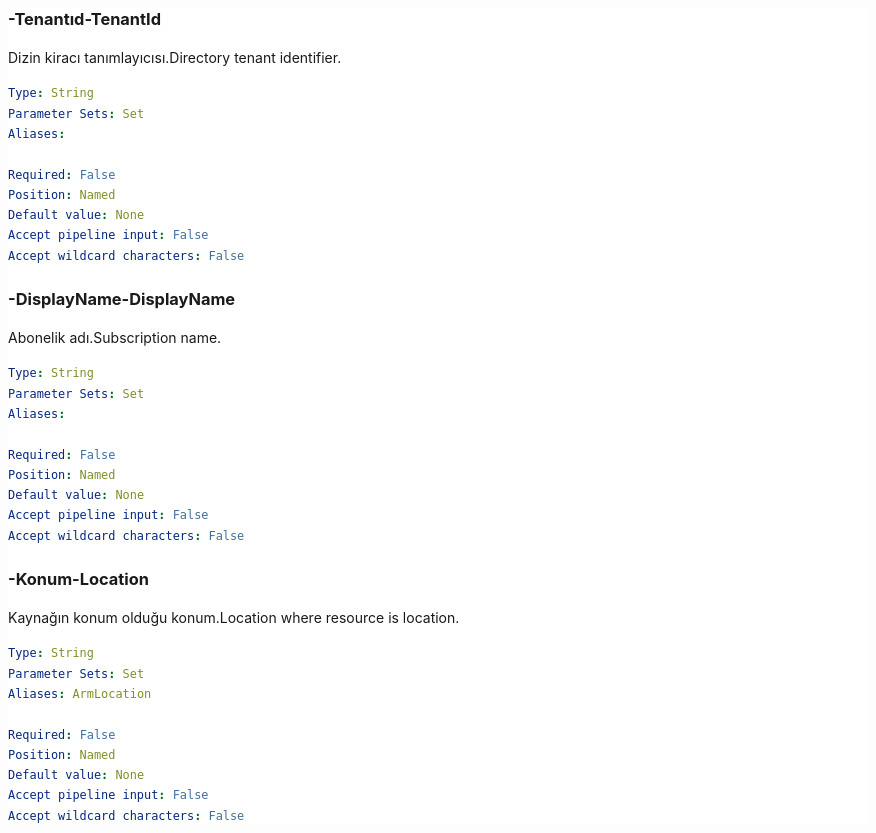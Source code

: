 ### <span data-ttu-id="a3204-124">-Tenantıd</span><span class="sxs-lookup"><span data-stu-id="a3204-124">-TenantId</span></span>
<span data-ttu-id="a3204-125">Dizin kiracı tanımlayıcısı.</span><span class="sxs-lookup"><span data-stu-id="a3204-125">Directory tenant identifier.</span></span>

```yaml
Type: String
Parameter Sets: Set
Aliases:

Required: False
Position: Named
Default value: None
Accept pipeline input: False
Accept wildcard characters: False
```

### <span data-ttu-id="a3204-126">-DisplayName</span><span class="sxs-lookup"><span data-stu-id="a3204-126">-DisplayName</span></span>
<span data-ttu-id="a3204-127">Abonelik adı.</span><span class="sxs-lookup"><span data-stu-id="a3204-127">Subscription name.</span></span>

```yaml
Type: String
Parameter Sets: Set
Aliases:

Required: False
Position: Named
Default value: None
Accept pipeline input: False
Accept wildcard characters: False
```

### <span data-ttu-id="a3204-128">-Konum</span><span class="sxs-lookup"><span data-stu-id="a3204-128">-Location</span></span>
<span data-ttu-id="a3204-129">Kaynağın konum olduğu konum.</span><span class="sxs-lookup"><span data-stu-id="a3204-129">Location where resource is location.</span></span>

```yaml
Type: String
Parameter Sets: Set
Aliases: ArmLocation

Required: False
Position: Named
Default value: None
Accept pipeline input: False
Accept wildcard characters: False
```
